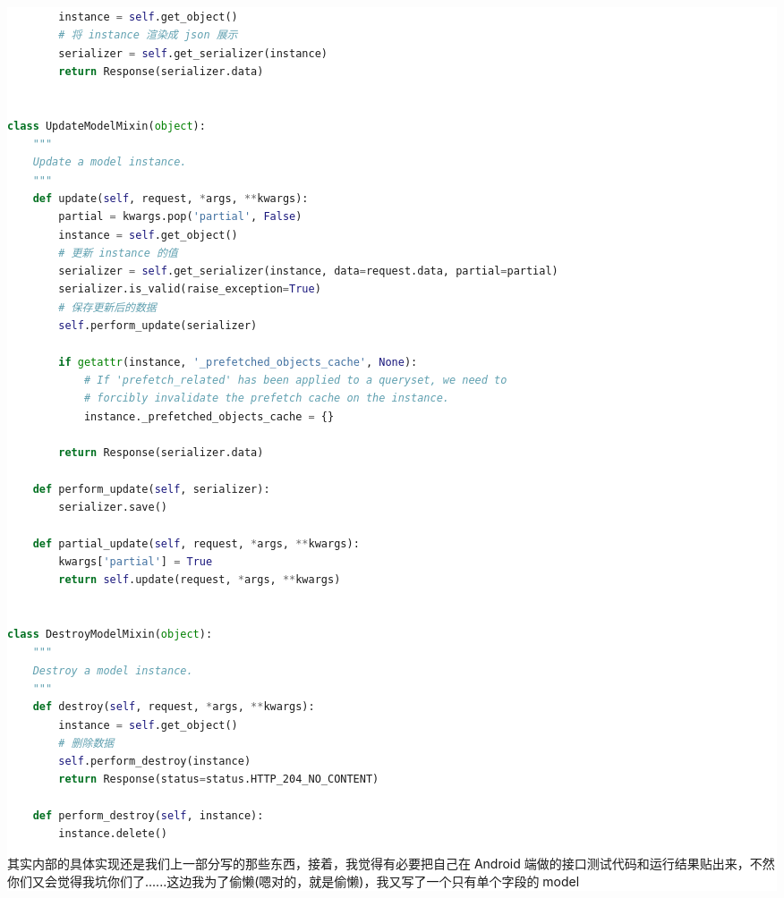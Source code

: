 ``````python
        instance = self.get_object()
        # 将 instance 渲染成 json 展示
        serializer = self.get_serializer(instance)
        return Response(serializer.data)


class UpdateModelMixin(object):
    """
    Update a model instance.
    """
    def update(self, request, *args, **kwargs):
        partial = kwargs.pop('partial', False)
        instance = self.get_object()
        # 更新 instance 的值
        serializer = self.get_serializer(instance, data=request.data, partial=partial)
        serializer.is_valid(raise_exception=True)
        # 保存更新后的数据
        self.perform_update(serializer)

        if getattr(instance, '_prefetched_objects_cache', None):
            # If 'prefetch_related' has been applied to a queryset, we need to
            # forcibly invalidate the prefetch cache on the instance.
            instance._prefetched_objects_cache = {}

        return Response(serializer.data)

    def perform_update(self, serializer):
        serializer.save()

    def partial_update(self, request, *args, **kwargs):
        kwargs['partial'] = True
        return self.update(request, *args, **kwargs)


class DestroyModelMixin(object):
    """
    Destroy a model instance.
    """
    def destroy(self, request, *args, **kwargs):
        instance = self.get_object()
        # 删除数据
        self.perform_destroy(instance)
        return Response(status=status.HTTP_204_NO_CONTENT)

    def perform_destroy(self, instance):
        instance.delete()

``````
其实内部的具体实现还是我们上一部分写的那些东西，接着，我觉得有必要把自己在 Android 端做的接口测试代码和运行结果贴出来，不然你们又会觉得我坑你们了......这边我为了偷懒(嗯对的，就是偷懒)，我又写了一个只有单个字段的 model
